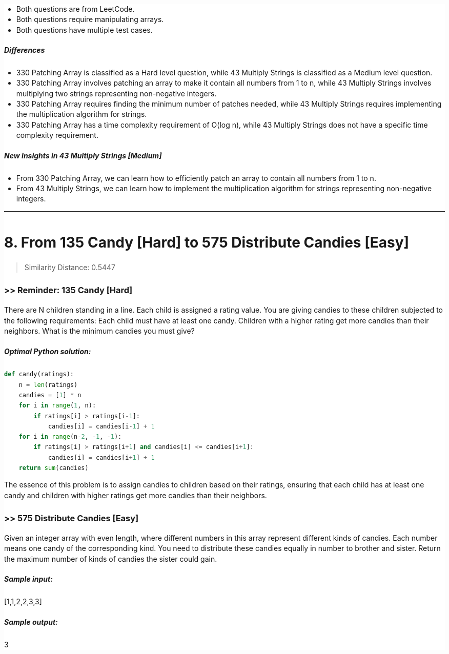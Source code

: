 - Both questions are from LeetCode.
- Both questions require manipulating arrays.
- Both questions have multiple test cases.
##### Differences

- 330 Patching Array is classified as a Hard level question, while 43 Multiply Strings is classified as a Medium level question.
- 330 Patching Array involves patching an array to make it contain all numbers from 1 to n, while 43 Multiply Strings involves multiplying two strings representing non-negative integers.
- 330 Patching Array requires finding the minimum number of patches needed, while 43 Multiply Strings requires implementing the multiplication algorithm for strings.
- 330 Patching Array has a time complexity requirement of O(log n), while 43 Multiply Strings does not have a specific time complexity requirement.
##### New Insights in 43 Multiply Strings [Medium]

- From 330 Patching Array, we can learn how to efficiently patch an array to contain all numbers from 1 to n.
- From 43 Multiply Strings, we can learn how to implement the multiplication algorithm for strings representing non-negative integers.


---
# 8. From 135 Candy [Hard] to 575 Distribute Candies [Easy]
> Similarity Distance: 0.5447

### >> Reminder: 135 Candy [Hard]
There are N children standing in a line. Each child is assigned a rating value. You are giving candies to these children subjected to the following requirements: Each child must have at least one candy. Children with a higher rating get more candies than their neighbors. What is the minimum candies you must give?
##### Optimal Python solution:
```python
def candy(ratings):
    n = len(ratings)
    candies = [1] * n
    for i in range(1, n):
        if ratings[i] > ratings[i-1]:
            candies[i] = candies[i-1] + 1
    for i in range(n-2, -1, -1):
        if ratings[i] > ratings[i+1] and candies[i] <= candies[i+1]:
            candies[i] = candies[i+1] + 1
    return sum(candies)
```
The essence of this problem is to assign candies to children based on their ratings, ensuring that each child has at least one candy and children with higher ratings get more candies than their neighbors.
    
### >> 575 Distribute Candies [Easy]
Given an integer array with even length, where different numbers in this array represent different kinds of candies. Each number means one candy of the corresponding kind. You need to distribute these candies equally in number to brother and sister. Return the maximum number of kinds of candies the sister could gain.
##### Sample input:
[1,1,2,2,3,3]
##### Sample output:
3
